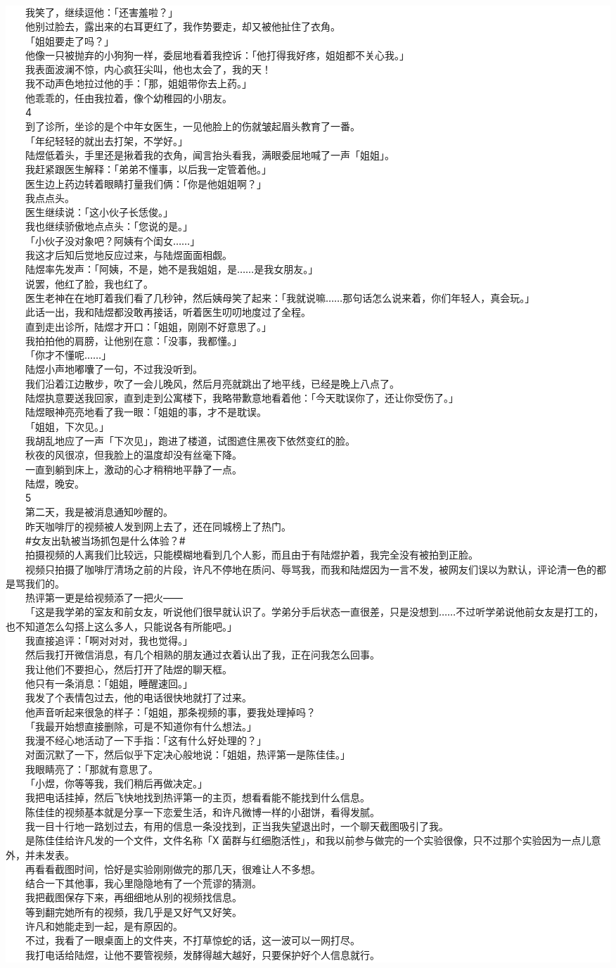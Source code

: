 &emsp;&emsp;我笑了，继续逗他：「还害羞啦？」  
&emsp;&emsp;他别过脸去，露出来的右耳更红了，我作势要走，却又被他扯住了衣角。  
&emsp;&emsp;「姐姐要走了吗？」  
&emsp;&emsp;他像一只被抛弃的小狗狗一样，委屈地看着我控诉：「他打得我好疼，姐姐都不关心我。」  
&emsp;&emsp;我表面波澜不惊，内心疯狂尖叫，他也太会了，我的天！  
&emsp;&emsp;我不动声色地拉过他的手：「那，姐姐带你去上药。」  
&emsp;&emsp;他乖乖的，任由我拉着，像个幼稚园的小朋友。  
&emsp;&emsp;4  
&emsp;&emsp;到了诊所，坐诊的是个中年女医生，一见他脸上的伤就皱起眉头教育了一番。  
&emsp;&emsp;「年纪轻轻的就出去打架，不学好。」  
&emsp;&emsp;陆煜低着头，手里还是揪着我的衣角，闻言抬头看我，满眼委屈地喊了一声「姐姐」。  
&emsp;&emsp;我赶紧跟医生解释：「弟弟不懂事，以后我一定管着他。」  
&emsp;&emsp;医生边上药边转着眼睛打量我们俩：「你是他姐姐啊？」  
&emsp;&emsp;我点点头。  
&emsp;&emsp;医生继续说：「这小伙子长恁俊。」  
&emsp;&emsp;我也继续骄傲地点点头：「您说的是。」  
&emsp;&emsp;「小伙子没对象吧？阿姨有个闺女……」  
&emsp;&emsp;我这才后知后觉地反应过来，与陆煜面面相觑。  
&emsp;&emsp;陆煜率先发声：「阿姨，不是，她不是我姐姐，是……是我女朋友。」  
&emsp;&emsp;说罢，他红了脸，我也红了。  
&emsp;&emsp;医生老神在在地盯着我们看了几秒钟，然后姨母笑了起来：「我就说嘛……那句话怎么说来着，你们年轻人，真会玩。」  
&emsp;&emsp;此话一出，我和陆煜都没敢再接话，听着医生叨叨地度过了全程。  
&emsp;&emsp;直到走出诊所，陆煜才开口：「姐姐，刚刚不好意思了。」  
&emsp;&emsp;我拍拍他的肩膀，让他别在意：「没事，我都懂。」  
&emsp;&emsp;「你才不懂呢……」  
&emsp;&emsp;陆煜小声地嘟囔了一句，不过我没听到。  
&emsp;&emsp;我们沿着江边散步，吹了一会儿晚风，然后月亮就跳出了地平线，已经是晚上八点了。  
&emsp;&emsp;陆煜执意要送我回家，直到走到公寓楼下，我略带歉意地看着他：「今天耽误你了，还让你受伤了。」  
&emsp;&emsp;陆煜眼神亮亮地看了我一眼：「姐姐的事，才不是耽误。  
&emsp;&emsp;「姐姐，下次见。」  
&emsp;&emsp;我胡乱地应了一声「下次见」，跑进了楼道，试图遮住黑夜下依然变红的脸。  
&emsp;&emsp;秋夜的风很凉，但我脸上的温度却没有丝毫下降。  
&emsp;&emsp;一直到躺到床上，激动的心才稍稍地平静了一点。  
&emsp;&emsp;陆煜，晚安。  
&emsp;&emsp;5  
&emsp;&emsp;第二天，我是被消息通知吵醒的。  
&emsp;&emsp;昨天咖啡厅的视频被人发到网上去了，还在同城榜上了热门。  
&emsp;&emsp;#女友出轨被当场抓包是什么体验？#  
&emsp;&emsp;拍摄视频的人离我们比较远，只能模糊地看到几个人影，而且由于有陆煜护着，我完全没有被拍到正脸。  
&emsp;&emsp;视频只拍摄了咖啡厅清场之前的片段，许凡不停地在质问、辱骂我，而我和陆煜因为一言不发，被网友们误以为默认，评论清一色的都是骂我们的。  
&emsp;&emsp;热评第一更是给视频添了一把火——  
&emsp;&emsp;「这是我学弟的室友和前女友，听说他们很早就认识了。学弟分手后状态一直很差，只是没想到……不过听学弟说他前女友是打工的，也不知道怎么勾搭上这么多人，只能说各有所能吧。」  
&emsp;&emsp;我直接追评：「啊对对对，我也觉得。」  
&emsp;&emsp;然后我打开微信消息，有几个相熟的朋友通过衣着认出了我，正在问我怎么回事。  
&emsp;&emsp;我让他们不要担心，然后打开了陆煜的聊天框。  
&emsp;&emsp;他只有一条消息：「姐姐，睡醒速回。」  
&emsp;&emsp;我发了个表情包过去，他的电话很快地就打了过来。  
&emsp;&emsp;他声音听起来很急的样子：「姐姐，那条视频的事，要我处理掉吗？  
&emsp;&emsp;「我最开始想直接删除，可是不知道你有什么想法。」  
&emsp;&emsp;我漫不经心地活动了一下手指：「这有什么好处理的？」  
&emsp;&emsp;对面沉默了一下，然后似乎下定决心般地说：「姐姐，热评第一是陈佳佳。」  
&emsp;&emsp;我眼睛亮了：「那就有意思了。  
&emsp;&emsp;「小煜，你等等我，我们稍后再做决定。」  
&emsp;&emsp;我把电话挂掉，然后飞快地找到热评第一的主页，想看看能不能找到什么信息。  
&emsp;&emsp;陈佳佳的视频基本就是分享一下恋爱生活，和许凡微博一样的小甜饼，看得发腻。  
&emsp;&emsp;我一目十行地一路划过去，有用的信息一条没找到，正当我失望退出时，一个聊天截图吸引了我。  
&emsp;&emsp;是陈佳佳给许凡发的一个文件，文件名称「X 菌群与红细胞活性」，和我以前参与做完的一个实验很像，只不过那个实验因为一点儿意外，并未发表。  
&emsp;&emsp;再看看截图时间，恰好是实验刚刚做完的那几天，很难让人不多想。  
&emsp;&emsp;结合一下其他事，我心里隐隐地有了一个荒谬的猜测。  
&emsp;&emsp;我把截图保存下来，再细细地从别的视频找信息。  
&emsp;&emsp;等到翻完她所有的视频，我几乎是又好气又好笑。  
&emsp;&emsp;许凡和她能走到一起，是有原因的。  
&emsp;&emsp;不过，我看了一眼桌面上的文件夹，不打草惊蛇的话，这一波可以一网打尽。  
&emsp;&emsp;我打电话给陆煜，让他不要管视频，发酵得越大越好，只要保护好个人信息就行。  